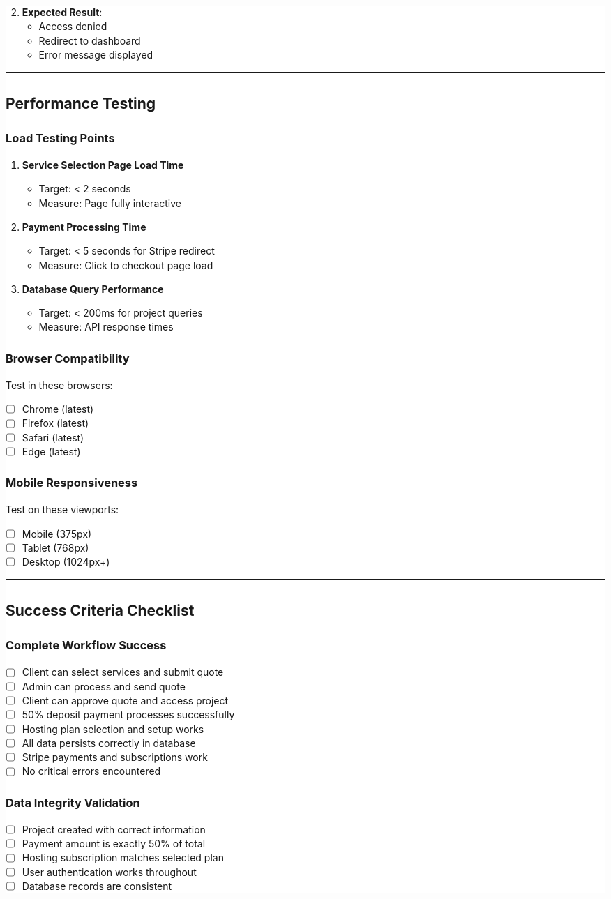 2. **Expected Result**:
   - Access denied
   - Redirect to dashboard
   - Error message displayed

---

## Performance Testing

### Load Testing Points
1. **Service Selection Page Load Time**
   - Target: < 2 seconds
   - Measure: Page fully interactive

2. **Payment Processing Time**
   - Target: < 5 seconds for Stripe redirect
   - Measure: Click to checkout page load

3. **Database Query Performance**
   - Target: < 200ms for project queries
   - Measure: API response times

### Browser Compatibility
Test in these browsers:
- [ ] Chrome (latest)
- [ ] Firefox (latest)
- [ ] Safari (latest)
- [ ] Edge (latest)

### Mobile Responsiveness
Test on these viewports:
- [ ] Mobile (375px)
- [ ] Tablet (768px)
- [ ] Desktop (1024px+)

---

## Success Criteria Checklist

### Complete Workflow Success
- [ ] Client can select services and submit quote
- [ ] Admin can process and send quote
- [ ] Client can approve quote and access project
- [ ] 50% deposit payment processes successfully
- [ ] Hosting plan selection and setup works
- [ ] All data persists correctly in database
- [ ] Stripe payments and subscriptions work
- [ ] No critical errors encountered

### Data Integrity Validation
- [ ] Project created with correct information
- [ ] Payment amount is exactly 50% of total
- [ ] Hosting subscription matches selected plan
- [ ] User authentication works throughout
- [ ] Database records are consistent
